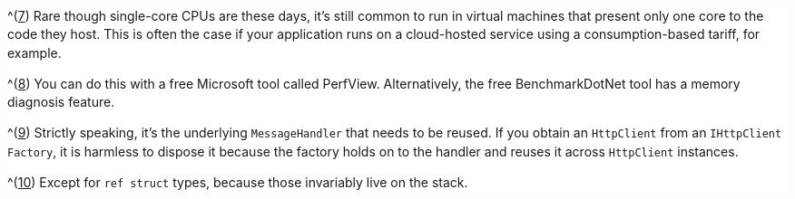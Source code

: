 ^([7](ch07.xhtml#idm45884815551344-marker)) Rare though single-core CPUs are these days, it’s still common to run in virtual machines that present only one core to the code they host. This is often the case if your application runs on a cloud-hosted service using a consumption-based tariff, for example.

^([8](ch07.xhtml#CHP-7-FN-3-marker)) You can do this with a free Microsoft tool called PerfView. Alternatively, the free BenchmarkDotNet tool has a memory diagnosis feature.

^([9](ch07.xhtml#idm45884814664400-marker)) Strictly speaking, it’s the underlying `MessageHandler` that needs to be reused. If you obtain an `HttpClient` from an `IHttpClientFactory`, it is harmless to dispose it because the factory holds on to the handler and reuses it across `HttpClient` instances.

^([10](ch07.xhtml#idm45884814438672-marker)) Except for `ref struct` types, because those invariably live on the stack.